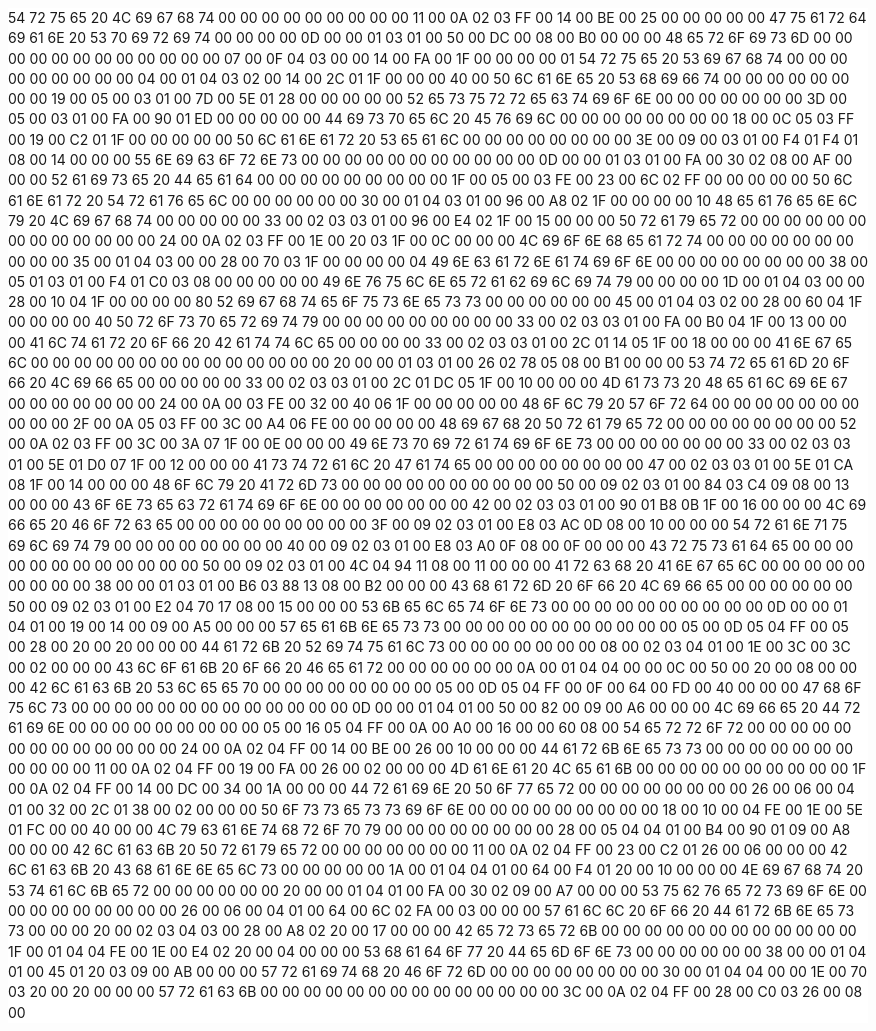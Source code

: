 54 72 75 65 20 4C 69 67 68 74 00 00 00 00 00 00 00 00 00 11 00 0A 02 03 FF 00 14 00 BE 00 25 00 00 00 00 00 47 75 61 72 64 69 61 6E 20 53 70 69 72 69 74 00 00 00 00 0D 00 00 01 03 01 00 50 00 DC 00 08 00 B0 00 00 00 48 65 72 6F 69 73 6D 00 00 00 00 00 00 00 00 00 00 00 00 07 00 0F 04 03 00 00 14 00 FA 00 1F 00 00 00 00 01 54 72 75 65 20 53 69 67 68 74 00 00 00 00 00 00 00 00 00 04 00 01 04 03 02 00 14 00 2C 01 1F 00 00 00 40 00 50 6C 61 6E 65 20 53 68 69 66 74 00 00 00 00 00 00 00 00 19 00 05 00 03 01 00 7D 00 5E 01 28 00 00 00 00 00 52 65 73 75 72 72 65 63 74 69 6F 6E 00 00 00 00 00 00 00 3D 00 05 00 03 01 00 FA 00 90 01 ED 00 00 00 00 00 44 69 73 70 65 6C 20 45 76 69 6C 00 00 00 00 00 00 00 00 18 00 0C 05 03 FF 00 19 00 C2 01 1F 00 00 00 00 00 50 6C 61 6E 61 72 20 53 65 61 6C 00 00 00 00 00 00 00 00 3E 00 09 00 03 01 00 F4 01 F4 01 08 00 14 00 00 00 55 6E 69 63 6F 72 6E 73 00 00 00 00 00 00 00 00 00 00 00 0D 00 00 01 03 01 00 FA 00 30 02 08 00 AF 00 00 00 52 61 69 73 65 20 44 65 61 64 00 00 00 00 00 00 00 00 00 1F 00 05 00 03 FE 00 23 00 6C 02 FF 00 00 00 00 00 50 6C 61 6E 61 72 20 54 72 61 76 65 6C 00 00 00 00 00 00 30 00 01 04 03 01 00 96 00 A8 02 1F 00 00 00 00 10 48 65 61 76 65 6E 6C 79 20 4C 69 67 68 74 00 00 00 00 00 33 00 02 03 03 01 00 96 00 E4 02 1F 00 15 00 00 00 50 72 61 79 65 72 00 00 00 00 00 00 00 00 00 00 00 00 00 24 00 0A 02 03 FF 00 1E 00 20 03 1F 00 0C 00 00 00 4C 69 6F 6E 68 65 61 72 74 00 00 00 00 00 00 00 00 00 00 35 00 01 04 03 00 00 28 00 70 03 1F 00 00 00 00 04 49 6E 63 61 72 6E 61 74 69 6F 6E 00 00 00 00 00 00 00 00 38 00 05 01 03 01 00 F4 01 C0 03 08 00 00 00 00 00 49 6E 76 75 6C 6E 65 72 61 62 69 6C 69 74 79 00 00 00 00 1D 00 01 04 03 00 00 28 00 10 04 1F 00 00 00 00 80 52 69 67 68 74 65 6F 75 73 6E 65 73 73 00 00 00 00 00 00 45 00 01 04 03 02 00 28 00 60 04 1F 00 00 00 00 40 50 72 6F 73 70 65 72 69 74 79 00 00 00 00 00 00 00 00 00 33 00 02 03 03 01 00 FA 00 B0 04 1F 00 13 00 00 00 41 6C 74 61 72 20 6F 66 20 42 61 74 74 6C 65 00 00 00 00 33 00 02 03 03 01 00 2C 01 14 05 1F 00 18 00 00 00 41 6E 67 65 6C 00 00 00 00 00 00 00 00 00 00 00 00 00 00 20 00 00 01 03 01 00 26 02 78 05 08 00 B1 00 00 00 53 74 72 65 61 6D 20 6F 66 20 4C 69 66 65 00 00 00 00 00 33 00 02 03 03 01 00 2C 01 DC 05 1F 00 10 00 00 00 4D 61 73 73 20 48 65 61 6C 69 6E 67 00 00 00 00 00 00 00 24 00 0A 00 03 FE 00 32 00 40 06 1F 00 00 00 00 00 48 6F 6C 79 20 57 6F 72 64 00 00 00 00 00 00 00 00 00 00 2F 00 0A 05 03 FF 00 3C 00 A4 06 FE 00 00 00 00 00 48 69 67 68 20 50 72 61 79 65 72 00 00 00 00 00 00 00 00 52 00 0A 02 03 FF 00 3C 00 3A 07 1F 00 0E 00 00 00 49 6E 73 70 69 72 61 74 69 6F 6E 73 00 00 00 00 00 00 00 33 00 02 03 03 01 00 5E 01 D0 07 1F 00 12 00 00 00 41 73 74 72 61 6C 20 47 61 74 65 00 00 00 00 00 00 00 00 47 00 02 03 03 01 00 5E 01 CA 08 1F 00 14 00 00 00 48 6F 6C 79 20 41 72 6D 73 00 00 00 00 00 00 00 00 00 00 50 00 09 02 03 01 00 84 03 C4 09 08 00 13 00 00 00 43 6F 6E 73 65 63 72 61 74 69 6F 6E 00 00 00 00 00 00 00 42 00 02 03 03 01 00 90 01 B8 0B 1F 00 16 00 00 00 4C 69 66 65 20 46 6F 72 63 65 00 00 00 00 00 00 00 00 00 3F 00 09 02 03 01 00 E8 03 AC 0D 08 00 10 00 00 00 54 72 61 6E 71 75 69 6C 69 74 79 00 00 00 00 00 00 00 00 40 00 09 02 03 01 00 E8 03 A0 0F 08 00 0F 00 00 00 43 72 75 73 61 64 65 00 00 00 00 00 00 00 00 00 00 00 00 50 00 09 02 03 01 00 4C 04 94 11 08 00 11 00 00 00 41 72 63 68 20 41 6E 67 65 6C 00 00 00 00 00 00 00 00 00 38 00 00 01 03 01 00 B6 03 88 13 08 00 B2 00 00 00 43 68 61 72 6D 20 6F 66 20 4C 69 66 65 00 00 00 00 00 00 50 00 09 02 03 01 00 E2 04 70 17 08 00 15 00 00 00 53 6B 65 6C 65 74 6F 6E 73 00 00 00 00 00 00 00 00 00 00 0D 00 00 01 04 01 00 19 00 14 00 09 00 A5 00 00 00 57 65 61 6B 6E 65 73 73 00 00 00 00 00 00 00 00 00 00 00 05 00 0D 05 04 FF 00 05 00 28 00 20 00 20 00 00 00 44 61 72 6B 20 52 69 74 75 61 6C 73 00 00 00 00 00 00 00 08 00 02 03 04 01 00 1E 00 3C 00 3C 00 02 00 00 00 43 6C 6F 61 6B 20 6F 66 20 46 65 61 72 00 00 00 00 00 00 0A 00 01 04 04 00 00 0C 00 50 00 20 00 08 00 00 00 42 6C 61 63 6B 20 53 6C 65 65 70 00 00 00 00 00 00 00 00 05 00 0D 05 04 FF 00 0F 00 64 00 FD 00 40 00 00 00 47 68 6F 75 6C 73 00 00 00 00 00 00 00 00 00 00 00 00 00 0D 00 00 01 04 01 00 50 00 82 00 09 00 A6 00 00 00 4C 69 66 65 20 44 72 61 69 6E 00 00 00 00 00 00 00 00 00 05 00 16 05 04 FF 00 0A 00 A0 00 16 00 00 60 08 00 54 65 72 72 6F 72 00 00 00 00 00 00 00 00 00 00 00 00 00 24 00 0A 02 04 FF 00 14 00 BE 00 26 00 10 00 00 00 44 61 72 6B 6E 65 73 73 00 00 00 00 00 00 00 00 00 00 00 11 00 0A 02 04 FF 00 19 00 FA 00 26 00 02 00 00 00 4D 61 6E 61 20 4C 65 61 6B 00 00 00 00 00 00 00 00 00 00 1F 00 0A 02 04 FF 00 14 00 DC 00 34 00 1A 00 00 00 44 72 61 69 6E 20 50 6F 77 65 72 00 00 00 00 00 00 00 00 26 00 06 00 04 01 00 32 00 2C 01 38 00 02 00 00 00 50 6F 73 73 65 73 73 69 6F 6E 00 00 00 00 00 00 00 00 00 18 00 10 00 04 FE 00 1E 00 5E 01 FC 00 00 40 00 00 4C 79 63 61 6E 74 68 72 6F 70 79 00 00 00 00 00 00 00 00 28 00 05 04 04 01 00 B4 00 90 01 09 00 A8 00 00 00 42 6C 61 63 6B 20 50 72 61 79 65 72 00 00 00 00 00 00 00 11 00 0A 02 04 FF 00 23 00 C2 01 26 00 06 00 00 00 42 6C 61 63 6B 20 43 68 61 6E 6E 65 6C 73 00 00 00 00 00 1A 00 01 04 04 01 00 64 00 F4 01 20 00 10 00 00 00 4E 69 67 68 74 20 53 74 61 6C 6B 65 72 00 00 00 00 00 00 20 00 00 01 04 01 00 FA 00 30 02 09 00 A7 00 00 00 53 75 62 76 65 72 73 69 6F 6E 00 00 00 00 00 00 00 00 00 26 00 06 00 04 01 00 64 00 6C 02 FA 00 03 00 00 00 57 61 6C 6C 20 6F 66 20 44 61 72 6B 6E 65 73 73 00 00 00 20 00 02 03 04 03 00 28 00 A8 02 20 00 17 00 00 00 42 65 72 73 65 72 6B 00 00 00 00 00 00 00 00 00 00 00 00 1F 00 01 04 04 FE 00 1E 00 E4 02 20 00 04 00 00 00 53 68 61 64 6F 77 20 44 65 6D 6F 6E 73 00 00 00 00 00 00 38 00 00 01 04 01 00 45 01 20 03 09 00 AB 00 00 00 57 72 61 69 74 68 20 46 6F 72 6D 00 00 00 00 00 00 00 00 30 00 01 04 04 00 00 1E 00 70 03 20 00 20 00 00 00 57 72 61 63 6B 00 00 00 00 00 00 00 00 00 00 00 00 00 00 3C 00 0A 02 04 FF 00 28 00 C0 03 26 00 08 00